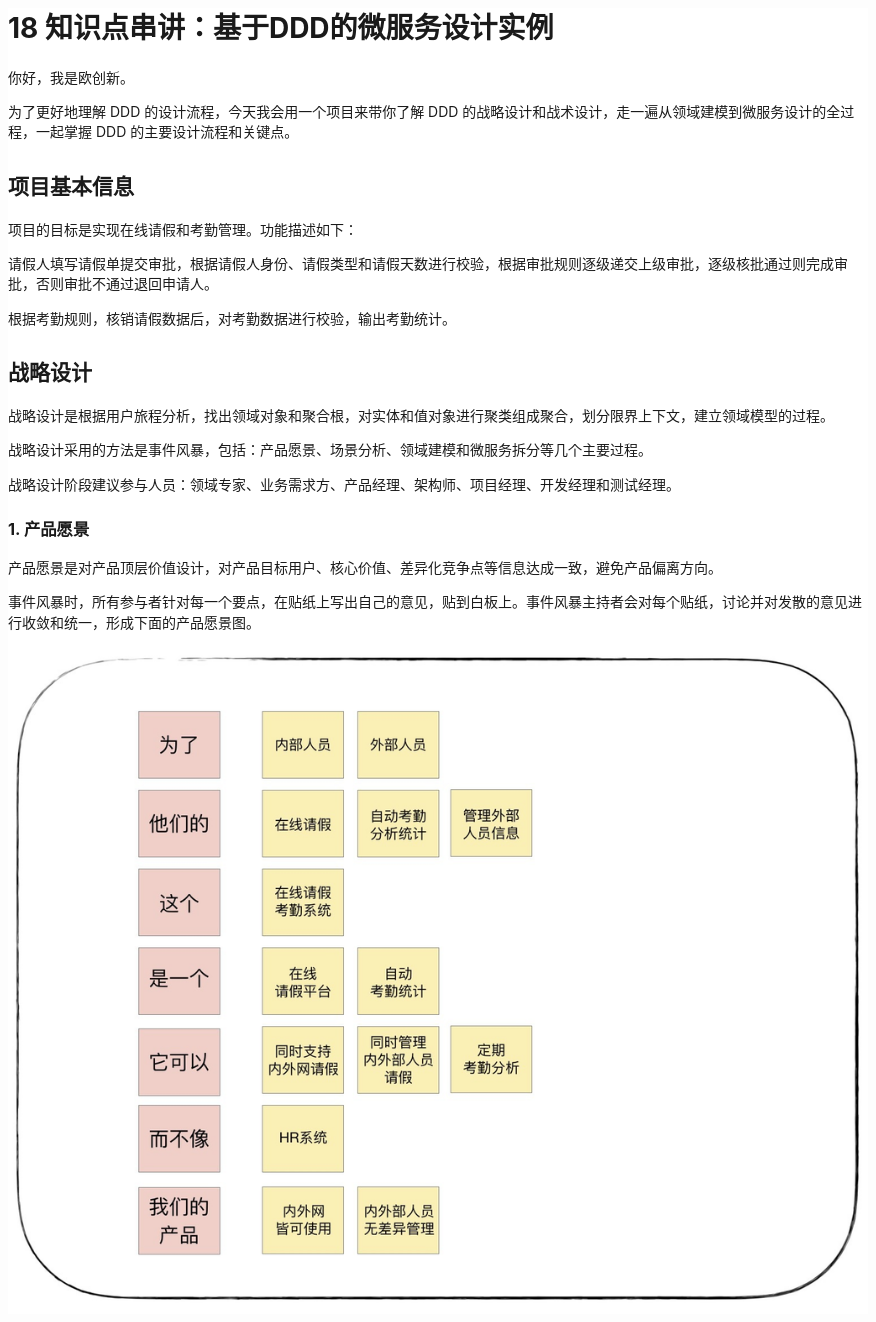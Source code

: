 # 18 知识点串讲：基于DDD的微服务设计实例

你好，我是欧创新。

为了更好地理解 DDD 的设计流程，今天我会用一个项目来带你了解 DDD 的战略设计和战术设计，走一遍从领域建模到微服务设计的全过程，一起掌握 DDD 的主要设计流程和关键点。

## 项目基本信息

项目的目标是实现在线请假和考勤管理。功能描述如下：

请假人填写请假单提交审批，根据请假人身份、请假类型和请假天数进行校验，根据审批规则逐级递交上级审批，逐级核批通过则完成审批，否则审批不通过退回申请人。

根据考勤规则，核销请假数据后，对考勤数据进行校验，输出考勤统计。

## 战略设计

战略设计是根据用户旅程分析，找出领域对象和聚合根，对实体和值对象进行聚类组成聚合，划分限界上下文，建立领域模型的过程。

战略设计采用的方法是事件风暴，包括：产品愿景、场景分析、领域建模和微服务拆分等几个主要过程。

战略设计阶段建议参与人员：领域专家、业务需求方、产品经理、架构师、项目经理、开发经理和测试经理。

### 1. 产品愿景

产品愿景是对产品顶层价值设计，对产品目标用户、核心价值、差异化竞争点等信息达成一致，避免产品偏离方向。

事件风暴时，所有参与者针对每一个要点，在贴纸上写出自己的意见，贴到白板上。事件风暴主持者会对每个贴纸，讨论并对发散的意见进行收敛和统一，形成下面的产品愿景图。

![img](assets/ef218e23ea2a8dc756af885ae06e61b2.jpg)
